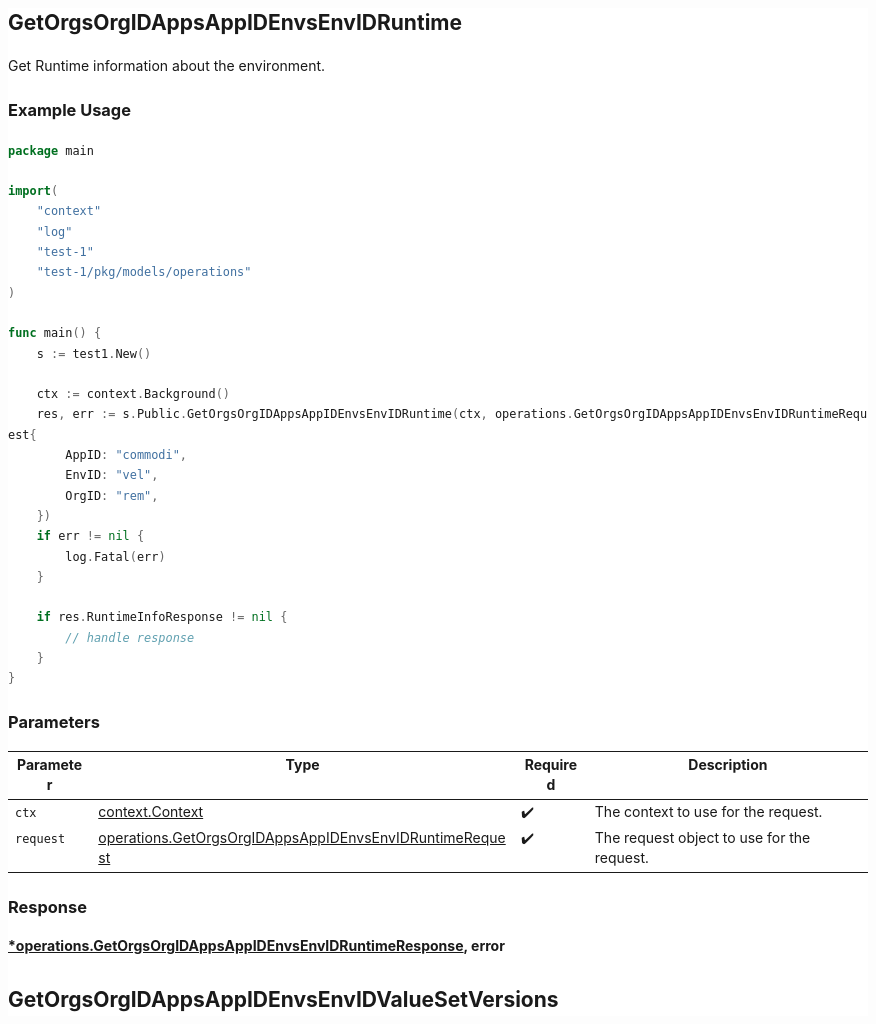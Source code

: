 
## GetOrgsOrgIDAppsAppIDEnvsEnvIDRuntime

Get Runtime information about the environment.

### Example Usage

```go
package main

import(
	"context"
	"log"
	"test-1"
	"test-1/pkg/models/operations"
)

func main() {
    s := test1.New()

    ctx := context.Background()
    res, err := s.Public.GetOrgsOrgIDAppsAppIDEnvsEnvIDRuntime(ctx, operations.GetOrgsOrgIDAppsAppIDEnvsEnvIDRuntimeRequest{
        AppID: "commodi",
        EnvID: "vel",
        OrgID: "rem",
    })
    if err != nil {
        log.Fatal(err)
    }

    if res.RuntimeInfoResponse != nil {
        // handle response
    }
}
```

### Parameters

| Parameter                                                                                                                          | Type                                                                                                                               | Required                                                                                                                           | Description                                                                                                                        |
| ---------------------------------------------------------------------------------------------------------------------------------- | ---------------------------------------------------------------------------------------------------------------------------------- | ---------------------------------------------------------------------------------------------------------------------------------- | ---------------------------------------------------------------------------------------------------------------------------------- |
| `ctx`                                                                                                                              | [context.Context](https://pkg.go.dev/context#Context)                                                                              | :heavy_check_mark:                                                                                                                 | The context to use for the request.                                                                                                |
| `request`                                                                                                                          | [operations.GetOrgsOrgIDAppsAppIDEnvsEnvIDRuntimeRequest](../../models/operations/getorgsorgidappsappidenvsenvidruntimerequest.md) | :heavy_check_mark:                                                                                                                 | The request object to use for the request.                                                                                         |


### Response

**[*operations.GetOrgsOrgIDAppsAppIDEnvsEnvIDRuntimeResponse](../../models/operations/getorgsorgidappsappidenvsenvidruntimeresponse.md), error**


## GetOrgsOrgIDAppsAppIDEnvsEnvIDValueSetVersions

